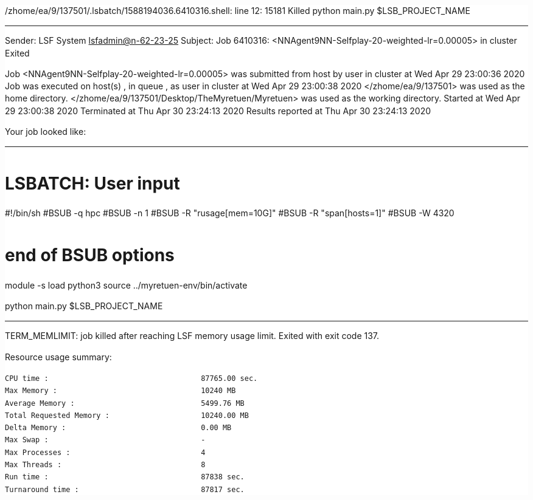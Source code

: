 /zhome/ea/9/137501/.lsbatch/1588194036.6410316.shell: line 12: 15181 Killed                  python main.py $LSB_PROJECT_NAME

------------------------------------------------------------
Sender: LSF System <lsfadmin@n-62-23-25>
Subject: Job 6410316: <NNAgent9NN-Selfplay-20-weighted-lr=0.00005> in cluster <dcc> Exited

Job <NNAgent9NN-Selfplay-20-weighted-lr=0.00005> was submitted from host <n-62-30-6> by user <s183914> in cluster <dcc> at Wed Apr 29 23:00:36 2020
Job was executed on host(s) <n-62-23-25>, in queue <hpc>, as user <s183914> in cluster <dcc> at Wed Apr 29 23:00:38 2020
</zhome/ea/9/137501> was used as the home directory.
</zhome/ea/9/137501/Desktop/TheMyretuen/Myretuen> was used as the working directory.
Started at Wed Apr 29 23:00:38 2020
Terminated at Thu Apr 30 23:24:13 2020
Results reported at Thu Apr 30 23:24:13 2020

Your job looked like:

------------------------------------------------------------
# LSBATCH: User input
#!/bin/sh
#BSUB -q hpc
#BSUB -n 1
#BSUB -R "rusage[mem=10G]"
#BSUB -R "span[hosts=1]"
#BSUB -W 4320
# end of BSUB options

module -s load python3
source ../myretuen-env/bin/activate

python main.py $LSB_PROJECT_NAME


------------------------------------------------------------

TERM_MEMLIMIT: job killed after reaching LSF memory usage limit.
Exited with exit code 137.

Resource usage summary:

    CPU time :                                   87765.00 sec.
    Max Memory :                                 10240 MB
    Average Memory :                             5499.76 MB
    Total Requested Memory :                     10240.00 MB
    Delta Memory :                               0.00 MB
    Max Swap :                                   -
    Max Processes :                              4
    Max Threads :                                8
    Run time :                                   87838 sec.
    Turnaround time :                            87817 sec.

